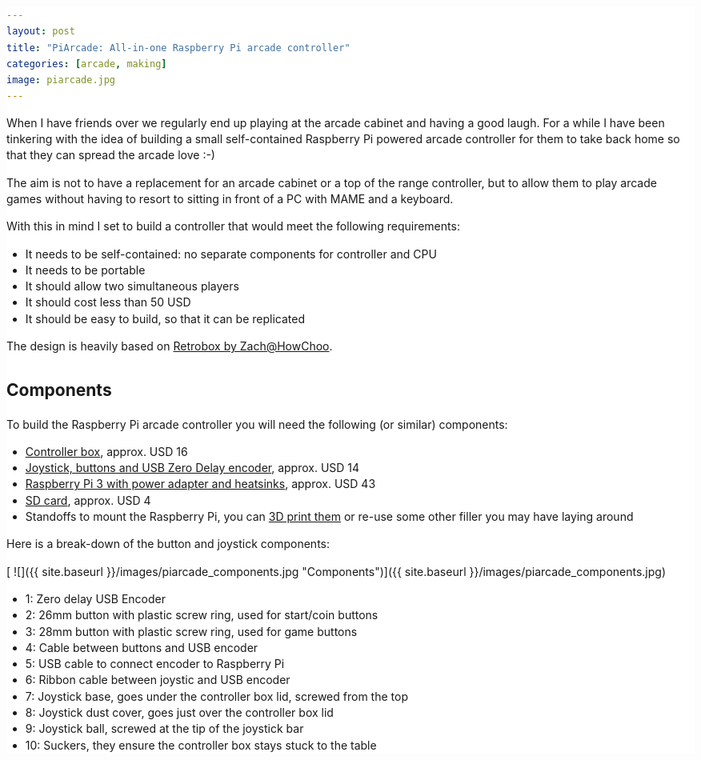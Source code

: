 ```yaml
---
layout: post
title: "PiArcade: All-in-one Raspberry Pi arcade controller"
categories: [arcade, making]
image: piarcade.jpg
---
```


When I have friends over we regularly end up playing at the arcade cabinet and having a good laugh. For a while I have been tinkering with the idea of building a small self-contained Raspberry Pi powered arcade controller for them to take back home so that they can spread the arcade love :-)

The aim is not to have a replacement for an arcade cabinet or a top of the range controller, but to allow them to play arcade games without having to resort to sitting in front of a PC with MAME and a keyboard.

With this in mind I set to build a controller that would meet the following requirements:

 - It needs to be self-contained: no separate components for controller and CPU
 - It needs to be portable
 - It should allow two simultaneous players
 - It should cost less than 50 USD
 - It should be easy to build, so that it can be replicated

The design is heavily based on [Retrobox by Zach@HowChoo](https://howchoo.com/g/zjm4zwzjzgi/pi-retrobox-build-your-own-diy-raspberry-pi-arcade-joystick).

Components
----------
To build the Raspberry Pi arcade controller you will need the following (or similar) components:

  - [Controller box](https://www.aliexpress.com/item/High-Quality-DIY-Arcade-Machine-Joystick-Acrylic-Panel-Case-Shell-Set-Replacement-Parts/32947858378.html), approx. USD 16
  - [Joystick, buttons and USB Zero Delay encoder](https://www.aliexpress.com/item/Zero-Delay-Joystick-Arcade-DIY-Kit-LED-Push-Button-Joystick-USB-Encoder-Wire-Harness-USB-Controller/32831945964.html), approx. USD 14
  - [Raspberry Pi 3 with power adapter and heatsinks](https://www.aliexpress.com/item/Original-Raspberry-Pi-3-Model-B-1GB-LPDDR2-BCM2837-64-bit-Quad-Core-1-2-GHz/32623151958.html), approx. USD 43
  - [SD card](https://www.aliexpress.com/item/100-Original-Sandisk-Micro-SD-card-Class10-TF-card-8gb-16gb-32gb-64gb-128gb-80Mb-s/32690158317.html), approx. USD 4
  - Standoffs to mount the Raspberry Pi, you can [3D print them](https://github.com/llmora/electronics/tree/master/pi_standoff) or re-use some other filler you may have laying around

Here is a break-down of the button and joystick components:

[ ![]({{ site.baseurl }}/images/piarcade_components.jpg "Components")]({{ site.baseurl }}/images/piarcade_components.jpg)

* 1: Zero delay USB Encoder
* 2: 26mm button with plastic screw ring, used for start/coin buttons
* 3: 28mm button with plastic screw ring, used for game buttons
* 4: Cable between buttons and USB encoder
* 5: USB cable to connect encoder to Raspberry Pi
* 6: Ribbon cable between joystic and USB encoder
* 7: Joystick base, goes under the controller box lid, screwed from the top
* 8: Joystick dust cover, goes just over the controller box lid
* 9: Joystick ball, screwed at the tip of the joystick bar
* 10: Suckers, they ensure the controller box stays stuck to the table
